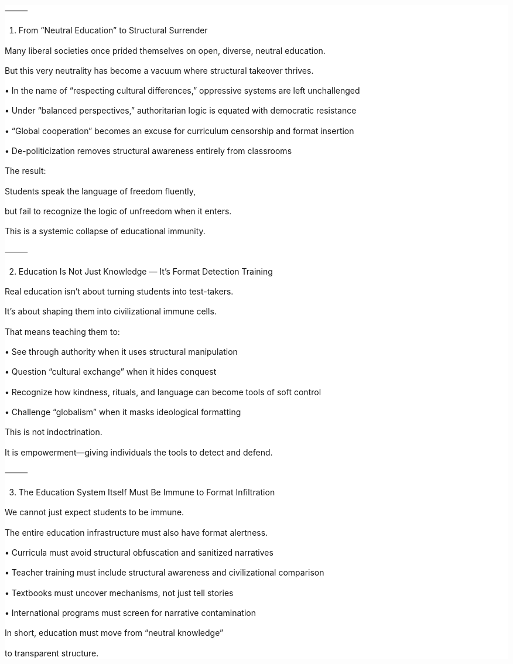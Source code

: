⸻

1. From “Neutral Education” to Structural Surrender

Many liberal societies once prided themselves on open, diverse, neutral education.

But this very neutrality has become a vacuum where structural takeover thrives.

•	In the name of “respecting cultural differences,” oppressive systems are left unchallenged

•	Under “balanced perspectives,” authoritarian logic is equated with democratic resistance

•	“Global cooperation” becomes an excuse for curriculum censorship and format insertion

•	De-politicization removes structural awareness entirely from classrooms

The result:

Students speak the language of freedom fluently,

but fail to recognize the logic of unfreedom when it enters.

This is a systemic collapse of educational immunity.

⸻

2. Education Is Not Just Knowledge — It’s Format Detection Training

Real education isn’t about turning students into test-takers.

It’s about shaping them into civilizational immune cells.

That means teaching them to:

•	See through authority when it uses structural manipulation

•	Question “cultural exchange” when it hides conquest

•	Recognize how kindness, rituals, and language can become tools of soft control

•	Challenge “globalism” when it masks ideological formatting

This is not indoctrination.

It is empowerment—giving individuals the tools to detect and defend.

⸻

3. The Education System Itself Must Be Immune to Format Infiltration

We cannot just expect students to be immune.

The entire education infrastructure must also have format alertness.

•	Curricula must avoid structural obfuscation and sanitized narratives

•	Teacher training must include structural awareness and civilizational comparison

•	Textbooks must uncover mechanisms, not just tell stories

•	International programs must screen for narrative contamination

In short, education must move from “neutral knowledge”

to transparent structure.
